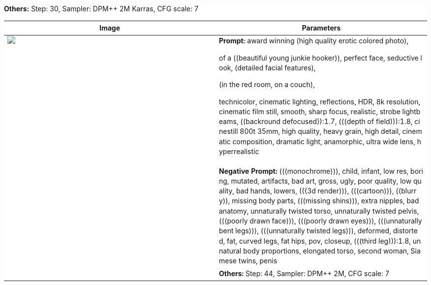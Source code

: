 <td style="word-break: break-all;" align="left"><b>Others:</b> Step: 30, Sampler: DPM++ 2M Karras, CFG scale: 7 </td>
</tr>
</tbody>
</table>







<table style="width:100%">
<thead>
<tr>
<th style="width:50%" align="center" >Image</th>
<th style="width:50%" align="center">Parameters</th>
</tr>
</thead>
<tbody>
<tr>
<td style="word-break: break-all;" align="left" rowspan="3"><img src="https://image.civitai.com/xG1nkqKTMzGDvpLrqFT7WA/0bb628c6-cadf-4fcb-10ed-6fe9bfc1d500/width=768/0bb628c6-cadf-4fcb-10ed-6fe9bfc1d500.jpeg"></td>
<td style="word-break: break-all;" align="left" colspan="1"><b>Prompt:</b> award winning (high quality erotic colored photo),

of a
((beautiful  young junkie hooker)),
perfect face,
seductive look,  (detailed facial features),  

(in the red room, on a couch),

technicolor, cinematic lighting,  reflections,  HDR, 8k resolution,  cinematic film still, smooth,  sharp focus,  realistic,  strobe lightbeams, ((backround defocused)):1.7, (((depth of field))):1.8,
cinestill 800t 35mm, high quality, heavy grain, high detail, cinematic composition, dramatic light, anamorphic, ultra wide lens, hyperrealistic </td>
</tr>
<tr>
<td style="word-break: break-all;" align="left"><b>Negative Prompt:</b> (((monochrome))), child, infant, low res, boring, mutated, artifacts, bad art, gross, ugly, poor quality, low quality, bad hands, lowers, (((3d render))), (((cartoon))),  ((blurry)), missing body parts, (((missing shins))), extra nipples, bad anatomy, unnaturally twisted torso, unnaturally twisted pelvis,  (((poorly drawn face))), (((poorly drawn eyes))), (((unnaturally bent legs))), (((unnaturally twisted legs))), deformed, distorted, fat, curved legs,  fat hips, pov, closeup, (((third leg))):1.8, unnatural body proportions, elongated torso, second woman, Siamese twins, penis </td>
</tr>
<tr>
<td style="word-break: break-all;" align="left"><b>Others:</b> Step: 44, Sampler: DPM++ 2M, CFG scale: 7 </td>
</tr>
</tbody>
</table>




